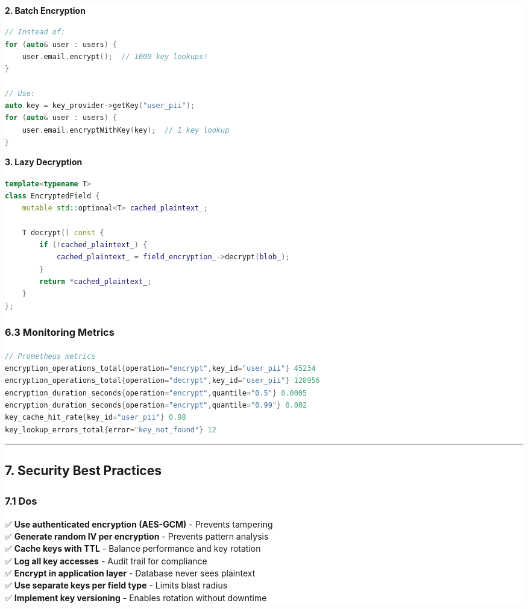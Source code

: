 **2. Batch Encryption**
```cpp
// Instead of:
for (auto& user : users) {
    user.email.encrypt();  // 1000 key lookups!
}

// Use:
auto key = key_provider->getKey("user_pii");
for (auto& user : users) {
    user.email.encryptWithKey(key);  // 1 key lookup
}
```

**3. Lazy Decryption**
```cpp
template<typename T>
class EncryptedField {
    mutable std::optional<T> cached_plaintext_;
    
    T decrypt() const {
        if (!cached_plaintext_) {
            cached_plaintext_ = field_encryption_->decrypt(blob_);
        }
        return *cached_plaintext_;
    }
};
```

### 6.3 Monitoring Metrics

```cpp
// Prometheus metrics
encryption_operations_total{operation="encrypt",key_id="user_pii"} 45234
encryption_operations_total{operation="decrypt",key_id="user_pii"} 128956
encryption_duration_seconds{operation="encrypt",quantile="0.5"} 0.0005
encryption_duration_seconds{operation="encrypt",quantile="0.99"} 0.002
key_cache_hit_rate{key_id="user_pii"} 0.98
key_lookup_errors_total{error="key_not_found"} 12
```

---

## 7. Security Best Practices

### 7.1 Dos

✅ **Use authenticated encryption (AES-GCM)** - Prevents tampering  
✅ **Generate random IV per encryption** - Prevents pattern analysis  
✅ **Cache keys with TTL** - Balance performance and key rotation  
✅ **Log all key accesses** - Audit trail for compliance  
✅ **Encrypt in application layer** - Database never sees plaintext  
✅ **Use separate keys per field type** - Limits blast radius  
✅ **Implement key versioning** - Enables rotation without downtime  
